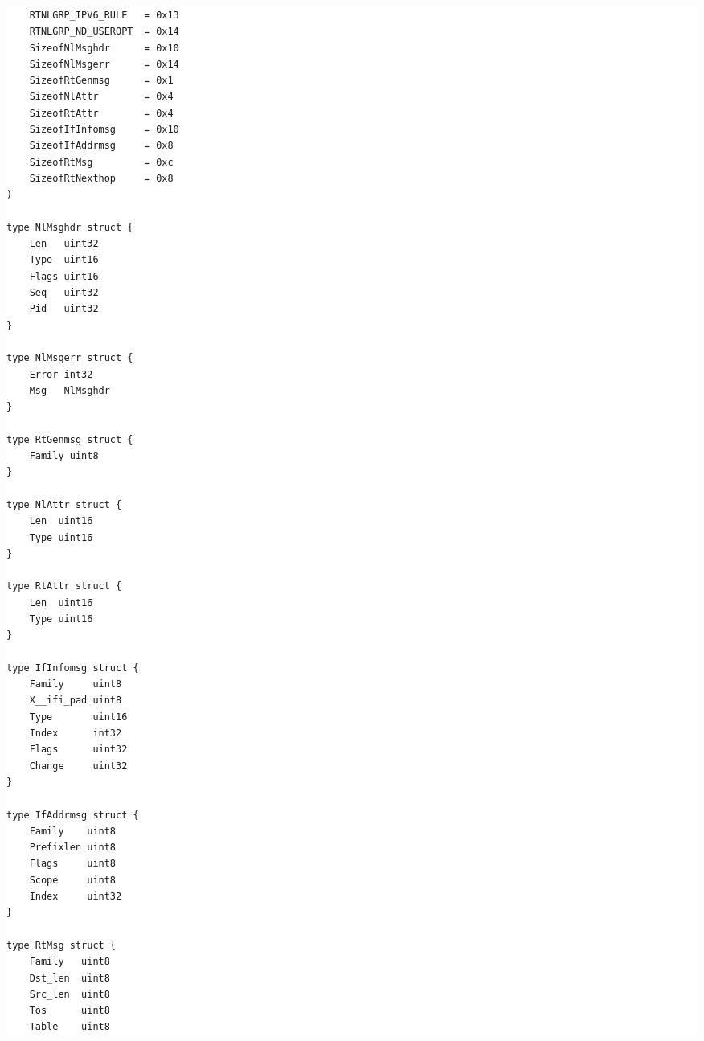 ```
	RTNLGRP_IPV6_RULE   = 0x13
	RTNLGRP_ND_USEROPT  = 0x14
	SizeofNlMsghdr      = 0x10
	SizeofNlMsgerr      = 0x14
	SizeofRtGenmsg      = 0x1
	SizeofNlAttr        = 0x4
	SizeofRtAttr        = 0x4
	SizeofIfInfomsg     = 0x10
	SizeofIfAddrmsg     = 0x8
	SizeofRtMsg         = 0xc
	SizeofRtNexthop     = 0x8
)

type NlMsghdr struct {
	Len   uint32
	Type  uint16
	Flags uint16
	Seq   uint32
	Pid   uint32
}

type NlMsgerr struct {
	Error int32
	Msg   NlMsghdr
}

type RtGenmsg struct {
	Family uint8
}

type NlAttr struct {
	Len  uint16
	Type uint16
}

type RtAttr struct {
	Len  uint16
	Type uint16
}

type IfInfomsg struct {
	Family     uint8
	X__ifi_pad uint8
	Type       uint16
	Index      int32
	Flags      uint32
	Change     uint32
}

type IfAddrmsg struct {
	Family    uint8
	Prefixlen uint8
	Flags     uint8
	Scope     uint8
	Index     uint32
}

type RtMsg struct {
	Family   uint8
	Dst_len  uint8
	Src_len  uint8
	Tos      uint8
	Table    uint8
```